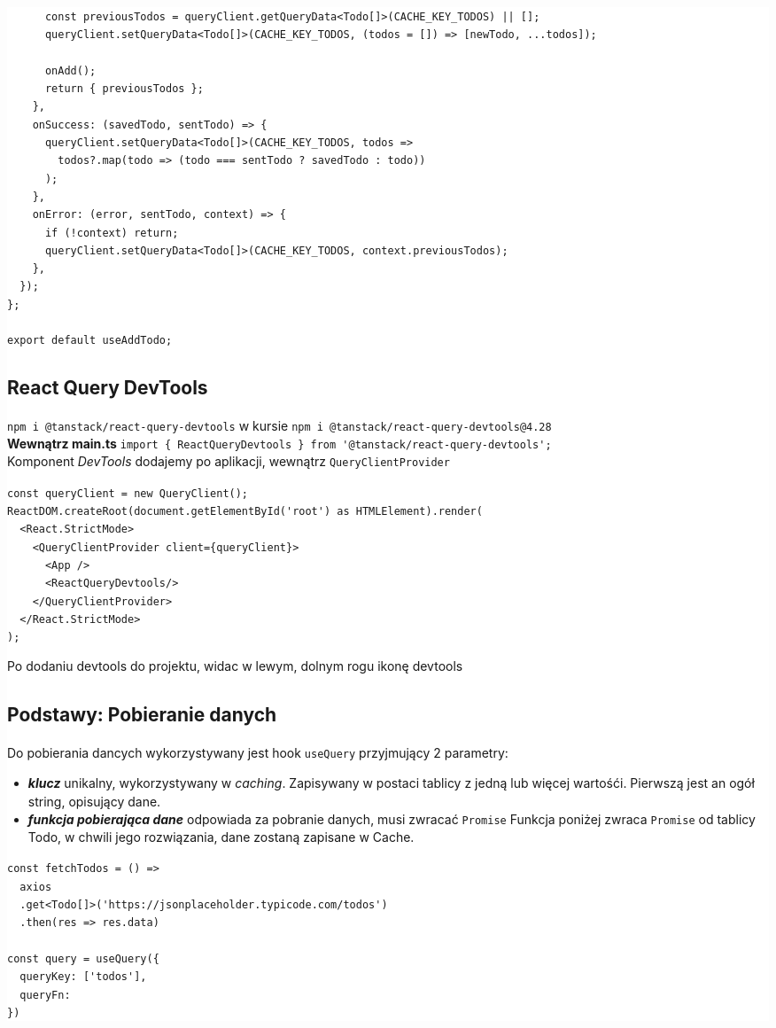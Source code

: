 ```
      const previousTodos = queryClient.getQueryData<Todo[]>(CACHE_KEY_TODOS) || [];
      queryClient.setQueryData<Todo[]>(CACHE_KEY_TODOS, (todos = []) => [newTodo, ...todos]);

      onAdd();
      return { previousTodos };
    },
    onSuccess: (savedTodo, sentTodo) => {
      queryClient.setQueryData<Todo[]>(CACHE_KEY_TODOS, todos =>
        todos?.map(todo => (todo === sentTodo ? savedTodo : todo))
      );
    },
    onError: (error, sentTodo, context) => {
      if (!context) return;
      queryClient.setQueryData<Todo[]>(CACHE_KEY_TODOS, context.previousTodos);
    },
  });
};

export default useAddTodo;
```

## React Query DevTools

`npm i @tanstack/react-query-devtools` w kursie `npm i @tanstack/react-query-devtools@4.28`  
**Wewnątrz main.ts** `import { ReactQueryDevtools } from '@tanstack/react-query-devtools';`  
Komponent _DevTools_ dodajemy po aplikacji, wewnątrz `QueryClientProvider`

```
const queryClient = new QueryClient();
ReactDOM.createRoot(document.getElementById('root') as HTMLElement).render(
  <React.StrictMode>
    <QueryClientProvider client={queryClient}>
      <App />
      <ReactQueryDevtools/>
    </QueryClientProvider>
  </React.StrictMode>
);
```

Po dodaniu devtools do projektu, widac w lewym, dolnym rogu ikonę devtools

## Podstawy: Pobieranie danych

Do pobierania dancych wykorzystywany jest hook `useQuery` przyjmujący 2 parametry:

- **_klucz_** unikalny, wykorzystywany w _caching_. Zapisywany w postaci tablicy z jedną lub więcej wartośći. Pierwszą jest an ogół string, opisujący dane.
- **_funkcja pobierająca dane_** odpowiada za pobranie danych, musi zwracać `Promise`
  Funkcja poniżej zwraca `Promise` od tablicy Todo, w chwili jego rozwiązania, dane zostaną zapisane w Cache.

```
const fetchTodos = () =>
  axios
  .get<Todo[]>('https://jsonplaceholder.typicode.com/todos')
  .then(res => res.data)

const query = useQuery({
  queryKey: ['todos'],
  queryFn:
})
```
